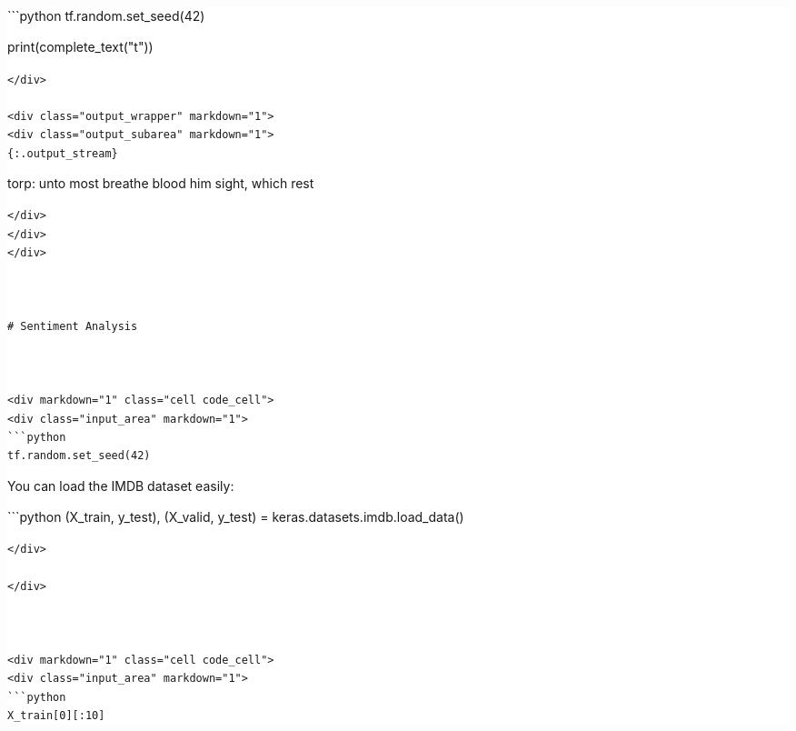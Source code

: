 
<div markdown="1" class="cell code_cell">
<div class="input_area" markdown="1">
```python
tf.random.set_seed(42)

print(complete_text("t"))

```
</div>

<div class="output_wrapper" markdown="1">
<div class="output_subarea" markdown="1">
{:.output_stream}
```
torp:
unto most breathe blood him sight,
which rest
```
</div>
</div>
</div>



# Sentiment Analysis



<div markdown="1" class="cell code_cell">
<div class="input_area" markdown="1">
```python
tf.random.set_seed(42)

```
</div>

</div>



You can load the IMDB dataset easily:



<div markdown="1" class="cell code_cell">
<div class="input_area" markdown="1">
```python
(X_train, y_test), (X_valid, y_test) = keras.datasets.imdb.load_data()

```
</div>

</div>



<div markdown="1" class="cell code_cell">
<div class="input_area" markdown="1">
```python
X_train[0][:10]

```
</div>
